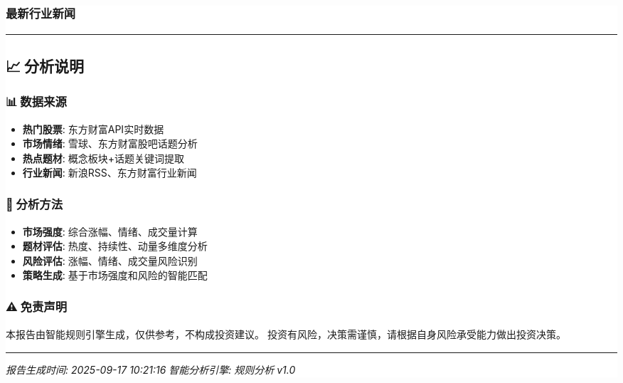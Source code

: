 ### 最新行业新闻



---

## 📈 分析说明

### 📊 数据来源
- **热门股票**: 东方财富API实时数据
- **市场情绪**: 雪球、东方财富股吧话题分析
- **热点题材**: 概念板块+话题关键词提取
- **行业新闻**: 新浪RSS、东方财富行业新闻

### 🧠 分析方法
- **市场强度**: 综合涨幅、情绪、成交量计算
- **题材评估**: 热度、持续性、动量多维度分析
- **风险评估**: 涨幅、情绪、成交量风险识别
- **策略生成**: 基于市场强度和风险的智能匹配

### ⚠️ 免责声明
本报告由智能规则引擎生成，仅供参考，不构成投资建议。
投资有风险，决策需谨慎，请根据自身风险承受能力做出投资决策。

---
*报告生成时间: 2025-09-17 10:21:16*
*智能分析引擎: 规则分析 v1.0*
